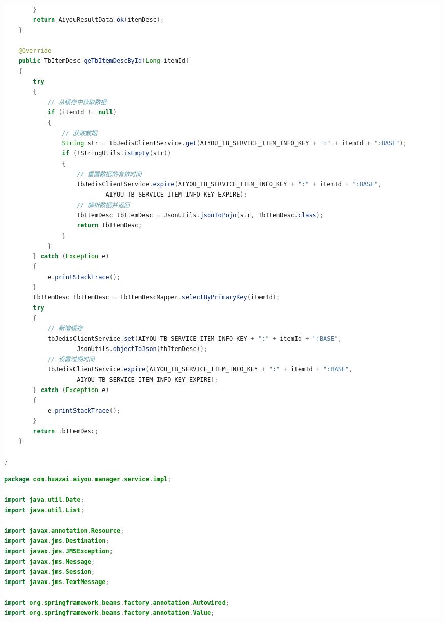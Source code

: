 ```Java
		}
		return AiyouResultData.ok(itemDesc);
	}
 
	@Override
	public TbItemDesc geTbItemDescById(Long itemId)
	{
		try
		{
			// 从缓存中获取数据
			if (itemId != null)
			{
				// 获取数据
				String str = tbJedisClientService.get(AIYOU_TB_SERVICE_ITEM_INFO_KEY + ":" + itemId + ":BASE");
				if (!StringUtils.isEmpty(str))
				{
					// 重置数据的有效时间
					tbJedisClientService.expire(AIYOU_TB_SERVICE_ITEM_INFO_KEY + ":" + itemId + ":BASE",
							AIYOU_TB_SERVICE_ITEM_INFO_KEY_EXPIRE);
					// 解析数据并返回
					TbItemDesc tbItemDesc = JsonUtils.jsonToPojo(str, TbItemDesc.class);
					return tbItemDesc;
				}
			}
		} catch (Exception e)
		{
			e.printStackTrace();
		}
		TbItemDesc tbItemDesc = tbItemDescMapper.selectByPrimaryKey(itemId);
		try
		{
			// 新增缓存
			tbJedisClientService.set(AIYOU_TB_SERVICE_ITEM_INFO_KEY + ":" + itemId + ":BASE",
					JsonUtils.objectToJson(tbItemDesc));
			// 设置过期时间
			tbJedisClientService.expire(AIYOU_TB_SERVICE_ITEM_INFO_KEY + ":" + itemId + ":BASE",
					AIYOU_TB_SERVICE_ITEM_INFO_KEY_EXPIRE);
		} catch (Exception e)
		{
			e.printStackTrace();
		}
		return tbItemDesc;
	}
 
}
```

```Java
package com.huazai.aiyou.manager.service.impl;
 
import java.util.Date;
import java.util.List;
 
import javax.annotation.Resource;
import javax.jms.Destination;
import javax.jms.JMSException;
import javax.jms.Message;
import javax.jms.Session;
import javax.jms.TextMessage;
 
import org.springframework.beans.factory.annotation.Autowired;
import org.springframework.beans.factory.annotation.Value;
```